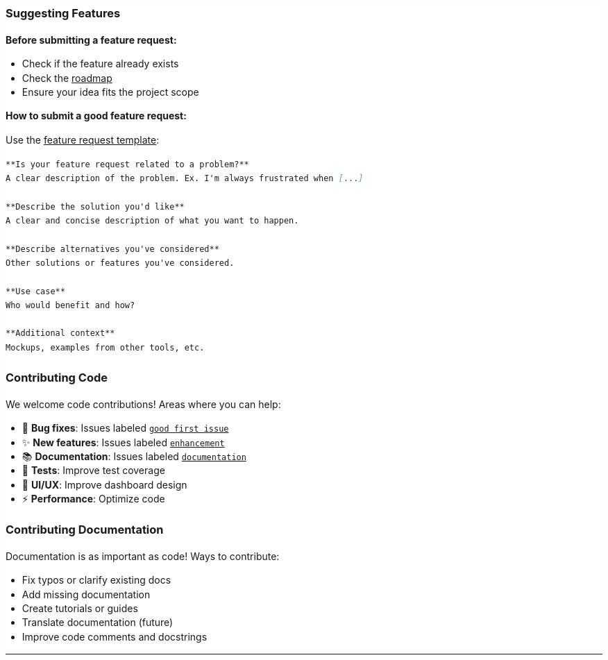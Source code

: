 ### Suggesting Features

**Before submitting a feature request:**

- Check if the feature already exists
- Check the [roadmap](README.md#roadmap)
- Ensure your idea fits the project scope

**How to submit a good feature request:**

Use the [feature request template](.github/ISSUE_TEMPLATE/feature_request.md):

```markdown
**Is your feature request related to a problem?**
A clear description of the problem. Ex. I'm always frustrated when [...]

**Describe the solution you'd like**
A clear and concise description of what you want to happen.

**Describe alternatives you've considered**
Other solutions or features you've considered.

**Use case**
Who would benefit and how?

**Additional context**
Mockups, examples from other tools, etc.
```

### Contributing Code

We welcome code contributions! Areas where you can help:

- 🐛 **Bug fixes**: Issues labeled [`good first issue`](https://github.com/yourname/audiomind/labels/good%20first%20issue)
- ✨ **New features**: Issues labeled [`enhancement`](https://github.com/yourname/audiomind/labels/enhancement)
- 📚 **Documentation**: Issues labeled [`documentation`](https://github.com/yourname/audiomind/labels/documentation)
- 🧪 **Tests**: Improve test coverage
- 🎨 **UI/UX**: Improve dashboard design
- ⚡ **Performance**: Optimize code

### Contributing Documentation

Documentation is as important as code! Ways to contribute:

- Fix typos or clarify existing docs
- Add missing documentation
- Create tutorials or guides
- Translate documentation (future)
- Improve code comments and docstrings

---
